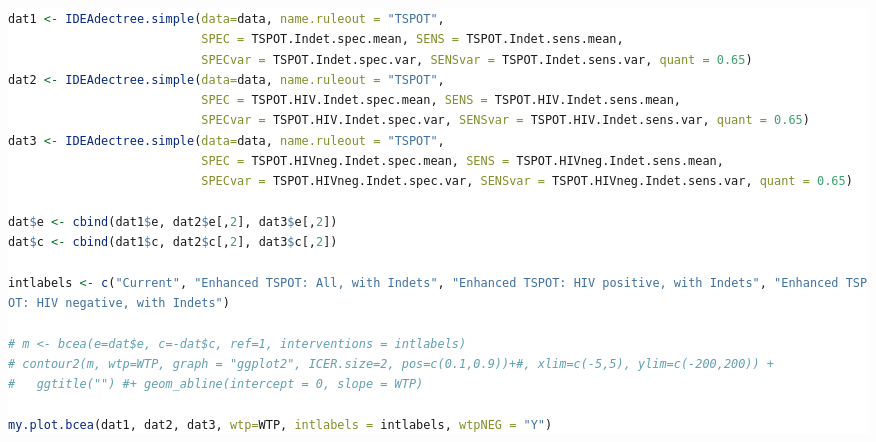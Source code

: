 

```r
dat1 <- IDEAdectree.simple(data=data, name.ruleout = "TSPOT",
                           SPEC = TSPOT.Indet.spec.mean, SENS = TSPOT.Indet.sens.mean, 
                           SPECvar = TSPOT.Indet.spec.var, SENSvar = TSPOT.Indet.sens.var, quant = 0.65)
dat2 <- IDEAdectree.simple(data=data, name.ruleout = "TSPOT",
                           SPEC = TSPOT.HIV.Indet.spec.mean, SENS = TSPOT.HIV.Indet.sens.mean, 
                           SPECvar = TSPOT.HIV.Indet.spec.var, SENSvar = TSPOT.HIV.Indet.sens.var, quant = 0.65)
dat3 <- IDEAdectree.simple(data=data, name.ruleout = "TSPOT",
                           SPEC = TSPOT.HIVneg.Indet.spec.mean, SENS = TSPOT.HIVneg.Indet.sens.mean, 
                           SPECvar = TSPOT.HIVneg.Indet.spec.var, SENSvar = TSPOT.HIVneg.Indet.sens.var, quant = 0.65)

dat$e <- cbind(dat1$e, dat2$e[,2], dat3$e[,2])
dat$c <- cbind(dat1$c, dat2$c[,2], dat3$c[,2])

intlabels <- c("Current", "Enhanced TSPOT: All, with Indets", "Enhanced TSPOT: HIV positive, with Indets", "Enhanced TSPOT: HIV negative, with Indets")

# m <- bcea(e=dat$e, c=-dat$c, ref=1, interventions = intlabels)
# contour2(m, wtp=WTP, graph = "ggplot2", ICER.size=2, pos=c(0.1,0.9))+#, xlim=c(-5,5), ylim=c(-200,200)) +
#   ggtitle("") #+ geom_abline(intercept = 0, slope = WTP)

my.plot.bcea(dat1, dat2, dat3, wtp=WTP, intlabels = intlabels, wtpNEG = "Y")
```
